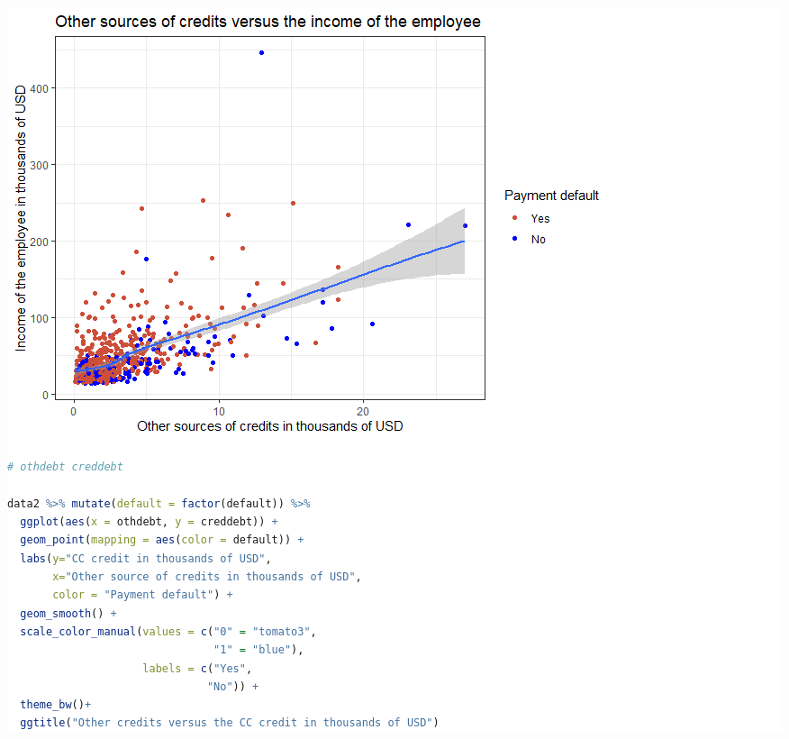 ![](/assets/posts/bankloan-R/graph2.png)

``` r
# othdebt creddebt

data2 %>% mutate(default = factor(default)) %>% 
  ggplot(aes(x = othdebt, y = creddebt)) + 
  geom_point(mapping = aes(color = default)) +
  labs(y="CC credit in thousands of USD",
       x="Other source of credits in thousands of USD",
       color = "Payment default") +
  geom_smooth() +
  scale_color_manual(values = c("0" = "tomato3", 
                                "1" = "blue"), 
                     labels = c("Yes",
                               "No")) +
  theme_bw()+
  ggtitle("Other credits versus the CC credit in thousands of USD")
```
